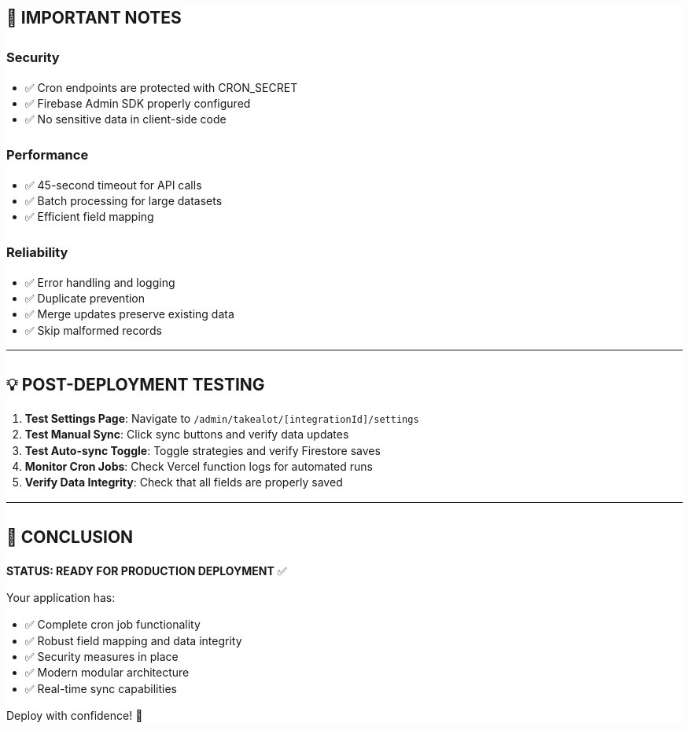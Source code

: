 
## 🚨 IMPORTANT NOTES

### **Security**
- ✅ Cron endpoints are protected with CRON_SECRET
- ✅ Firebase Admin SDK properly configured
- ✅ No sensitive data in client-side code

### **Performance**
- ✅ 45-second timeout for API calls
- ✅ Batch processing for large datasets
- ✅ Efficient field mapping

### **Reliability**
- ✅ Error handling and logging
- ✅ Duplicate prevention
- ✅ Merge updates preserve existing data
- ✅ Skip malformed records

---

## 💡 POST-DEPLOYMENT TESTING

1. **Test Settings Page**: Navigate to `/admin/takealot/[integrationId]/settings`
2. **Test Manual Sync**: Click sync buttons and verify data updates
3. **Test Auto-sync Toggle**: Toggle strategies and verify Firestore saves
4. **Monitor Cron Jobs**: Check Vercel function logs for automated runs
5. **Verify Data Integrity**: Check that all fields are properly saved

---

## 🎉 CONCLUSION

**STATUS: READY FOR PRODUCTION DEPLOYMENT** ✅

Your application has:
- ✅ Complete cron job functionality
- ✅ Robust field mapping and data integrity
- ✅ Security measures in place
- ✅ Modern modular architecture
- ✅ Real-time sync capabilities

Deploy with confidence! 🚀
